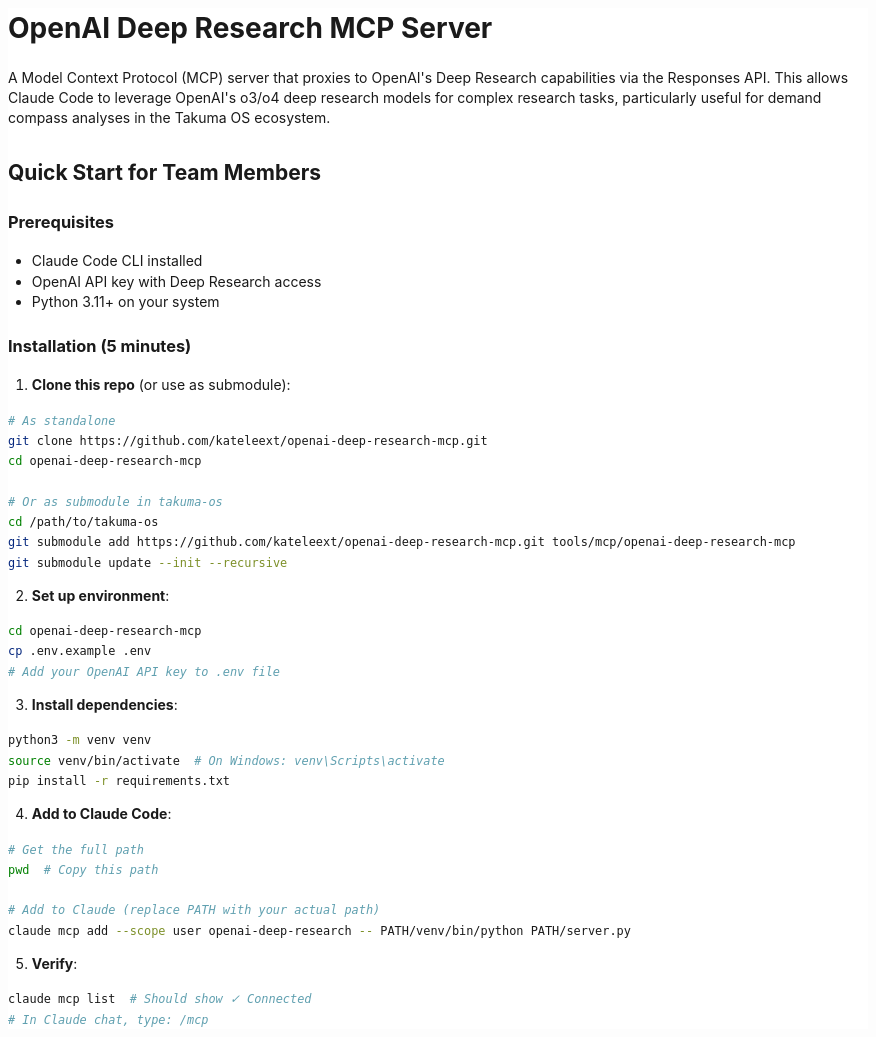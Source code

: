 # OpenAI Deep Research MCP Server

A Model Context Protocol (MCP) server that proxies to OpenAI's Deep Research capabilities via the Responses API. This allows Claude Code to leverage OpenAI's o3/o4 deep research models for complex research tasks, particularly useful for demand compass analyses in the Takuma OS ecosystem.

## Quick Start for Team Members

### Prerequisites
- Claude Code CLI installed
- OpenAI API key with Deep Research access
- Python 3.11+ on your system

### Installation (5 minutes)

1. **Clone this repo** (or use as submodule):
```bash
# As standalone
git clone https://github.com/kateleext/openai-deep-research-mcp.git
cd openai-deep-research-mcp

# Or as submodule in takuma-os
cd /path/to/takuma-os
git submodule add https://github.com/kateleext/openai-deep-research-mcp.git tools/mcp/openai-deep-research-mcp
git submodule update --init --recursive
```

2. **Set up environment**:
```bash
cd openai-deep-research-mcp
cp .env.example .env
# Add your OpenAI API key to .env file
```

3. **Install dependencies**:
```bash
python3 -m venv venv
source venv/bin/activate  # On Windows: venv\Scripts\activate
pip install -r requirements.txt
```

4. **Add to Claude Code**:
```bash
# Get the full path
pwd  # Copy this path

# Add to Claude (replace PATH with your actual path)
claude mcp add --scope user openai-deep-research -- PATH/venv/bin/python PATH/server.py
```

5. **Verify**:
```bash
claude mcp list  # Should show ✓ Connected
# In Claude chat, type: /mcp
```
